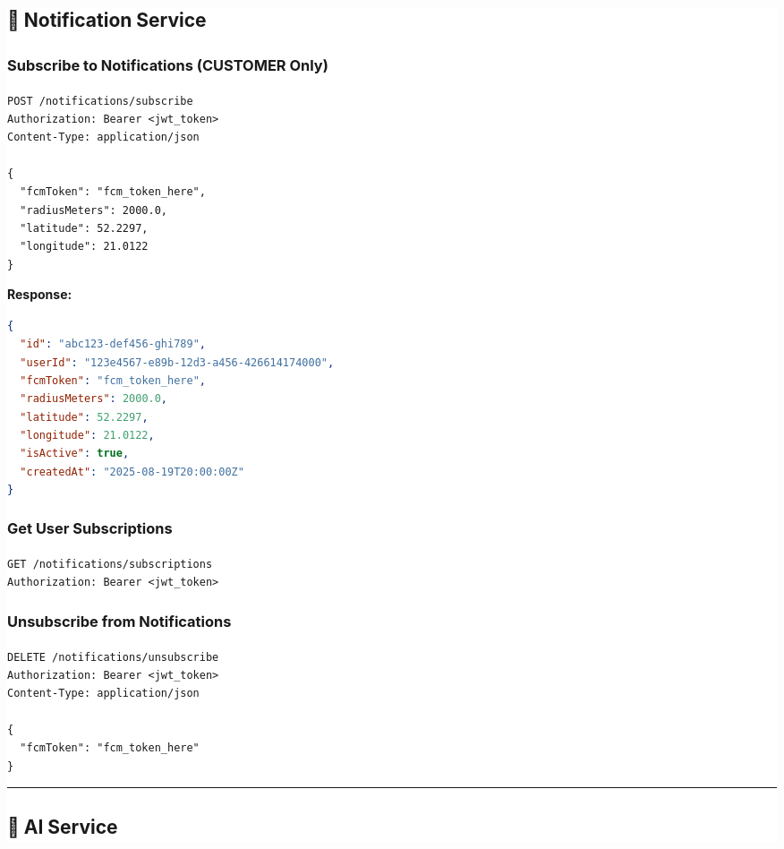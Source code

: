 
## 📱 Notification Service

### **Subscribe to Notifications (CUSTOMER Only)**

```http
POST /notifications/subscribe
Authorization: Bearer <jwt_token>
Content-Type: application/json

{
  "fcmToken": "fcm_token_here",
  "radiusMeters": 2000.0,
  "latitude": 52.2297,
  "longitude": 21.0122
}
```

**Response:**
```json
{
  "id": "abc123-def456-ghi789",
  "userId": "123e4567-e89b-12d3-a456-426614174000",
  "fcmToken": "fcm_token_here",
  "radiusMeters": 2000.0,
  "latitude": 52.2297,
  "longitude": 21.0122,
  "isActive": true,
  "createdAt": "2025-08-19T20:00:00Z"
}
```

### **Get User Subscriptions**

```http
GET /notifications/subscriptions
Authorization: Bearer <jwt_token>
```

### **Unsubscribe from Notifications**

```http
DELETE /notifications/unsubscribe
Authorization: Bearer <jwt_token>
Content-Type: application/json

{
  "fcmToken": "fcm_token_here"
}
```

---

## 🤖 AI Service
